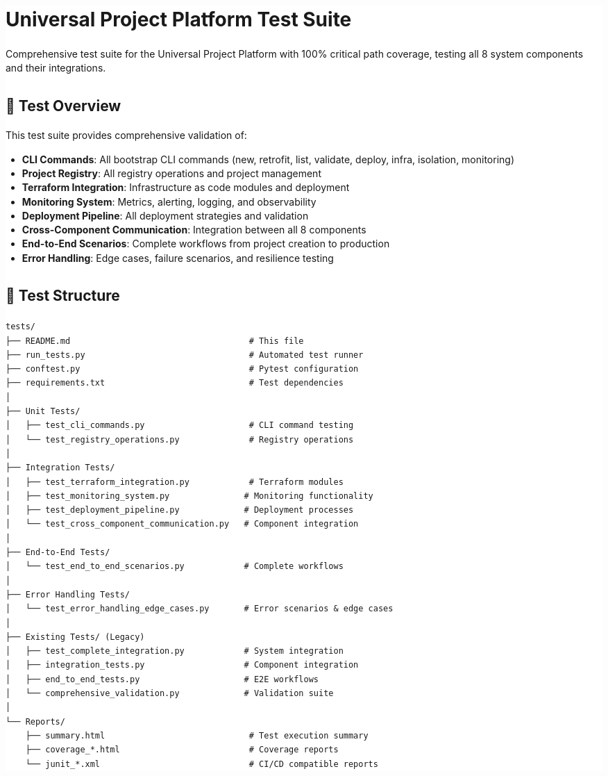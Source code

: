 # Universal Project Platform Test Suite

Comprehensive test suite for the Universal Project Platform with 100% critical path coverage, testing all 8 system components and their integrations.

## 🧪 Test Overview

This test suite provides comprehensive validation of:

- **CLI Commands**: All bootstrap CLI commands (new, retrofit, list, validate, deploy, infra, isolation, monitoring)
- **Project Registry**: All registry operations and project management
- **Terraform Integration**: Infrastructure as code modules and deployment
- **Monitoring System**: Metrics, alerting, logging, and observability
- **Deployment Pipeline**: All deployment strategies and validation
- **Cross-Component Communication**: Integration between all 8 components
- **End-to-End Scenarios**: Complete workflows from project creation to production
- **Error Handling**: Edge cases, failure scenarios, and resilience testing

## 📁 Test Structure

```
tests/
├── README.md                                    # This file
├── run_tests.py                                 # Automated test runner
├── conftest.py                                  # Pytest configuration
├── requirements.txt                             # Test dependencies
│
├── Unit Tests/
│   ├── test_cli_commands.py                     # CLI command testing
│   └── test_registry_operations.py              # Registry operations
│
├── Integration Tests/
│   ├── test_terraform_integration.py            # Terraform modules
│   ├── test_monitoring_system.py               # Monitoring functionality
│   ├── test_deployment_pipeline.py             # Deployment processes
│   └── test_cross_component_communication.py   # Component integration
│
├── End-to-End Tests/
│   └── test_end_to_end_scenarios.py            # Complete workflows
│
├── Error Handling Tests/
│   └── test_error_handling_edge_cases.py       # Error scenarios & edge cases
│
├── Existing Tests/ (Legacy)
│   ├── test_complete_integration.py            # System integration
│   ├── integration_tests.py                    # Component integration
│   ├── end_to_end_tests.py                     # E2E workflows
│   └── comprehensive_validation.py             # Validation suite
│
└── Reports/
    ├── summary.html                             # Test execution summary
    ├── coverage_*.html                          # Coverage reports
    └── junit_*.xml                              # CI/CD compatible reports
```
